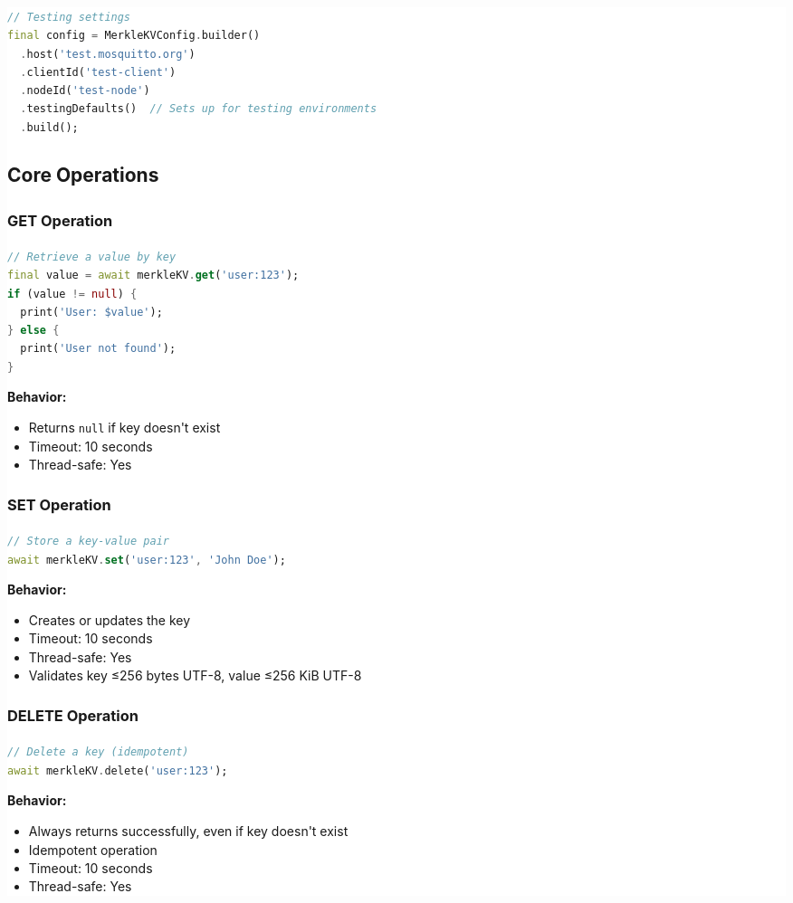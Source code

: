 ```dart
// Testing settings
final config = MerkleKVConfig.builder()
  .host('test.mosquitto.org')
  .clientId('test-client')
  .nodeId('test-node')
  .testingDefaults()  // Sets up for testing environments
  .build();
```

## Core Operations

### GET Operation

```dart
// Retrieve a value by key
final value = await merkleKV.get('user:123');
if (value != null) {
  print('User: $value');
} else {
  print('User not found');
}
```

**Behavior:**
- Returns `null` if key doesn't exist
- Timeout: 10 seconds
- Thread-safe: Yes

### SET Operation

```dart
// Store a key-value pair
await merkleKV.set('user:123', 'John Doe');
```

**Behavior:**
- Creates or updates the key
- Timeout: 10 seconds
- Thread-safe: Yes
- Validates key ≤256 bytes UTF-8, value ≤256 KiB UTF-8

### DELETE Operation

```dart
// Delete a key (idempotent)
await merkleKV.delete('user:123');
```

**Behavior:**
- Always returns successfully, even if key doesn't exist
- Idempotent operation
- Timeout: 10 seconds
- Thread-safe: Yes
